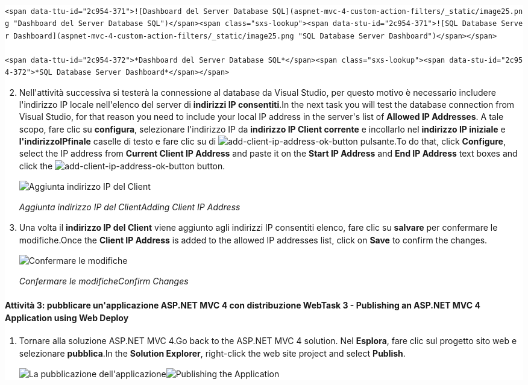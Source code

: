     <span data-ttu-id="2c954-371">![Dashboard del Server Database SQL](aspnet-mvc-4-custom-action-filters/_static/image25.png "Dashboard del Server Database SQL")</span><span class="sxs-lookup"><span data-stu-id="2c954-371">![SQL Database Server Dashboard](aspnet-mvc-4-custom-action-filters/_static/image25.png "SQL Database Server Dashboard")</span></span>

    <span data-ttu-id="2c954-372">*Dashboard del Server Database SQL*</span><span class="sxs-lookup"><span data-stu-id="2c954-372">*SQL Database Server Dashboard*</span></span>
2. <span data-ttu-id="2c954-373">Nell'attività successiva si testerà la connessione al database da Visual Studio, per questo motivo è necessario includere l'indirizzo IP locale nell'elenco del server di **indirizzi IP consentiti**.</span><span class="sxs-lookup"><span data-stu-id="2c954-373">In the next task you will test the database connection from Visual Studio, for that reason you need to include your local IP address in the server's list of **Allowed IP Addresses**.</span></span> <span data-ttu-id="2c954-374">A tale scopo, fare clic su **configura**, selezionare l'indirizzo IP da **indirizzo IP Client corrente** e incollarlo nel **indirizzo IP iniziale** e **l'indirizzoIPfinale** caselle di testo e fare clic su di ![add-client-ip-address-ok-button](aspnet-mvc-4-custom-action-filters/_static/image26.png) pulsante.</span><span class="sxs-lookup"><span data-stu-id="2c954-374">To do that, click **Configure**, select the IP address from **Current Client IP Address** and paste it on the **Start IP Address** and **End IP Address** text boxes and click the ![add-client-ip-address-ok-button](aspnet-mvc-4-custom-action-filters/_static/image26.png) button.</span></span>

    ![Aggiunta indirizzo IP del Client](aspnet-mvc-4-custom-action-filters/_static/image27.png)

    <span data-ttu-id="2c954-376">*Aggiunta indirizzo IP del Client*</span><span class="sxs-lookup"><span data-stu-id="2c954-376">*Adding Client IP Address*</span></span>
3. <span data-ttu-id="2c954-377">Una volta il **indirizzo IP del Client** viene aggiunto agli indirizzi IP consentiti elenco, fare clic su **salvare** per confermare le modifiche.</span><span class="sxs-lookup"><span data-stu-id="2c954-377">Once the **Client IP Address** is added to the allowed IP addresses list, click on **Save** to confirm the changes.</span></span>

    ![Confermare le modifiche](aspnet-mvc-4-custom-action-filters/_static/image28.png)

    <span data-ttu-id="2c954-379">*Confermare le modifiche*</span><span class="sxs-lookup"><span data-stu-id="2c954-379">*Confirm Changes*</span></span>

<a id="ApxBTask3"></a>

<a id="Task_3_-_Publishing_an_ASPNET_MVC_4_Application_using_Web_Deploy"></a>
#### <a name="task-3---publishing-an-aspnet-mvc-4-application-using-web-deploy"></a><span data-ttu-id="2c954-380">Attività 3: pubblicare un'applicazione ASP.NET MVC 4 con distribuzione Web</span><span class="sxs-lookup"><span data-stu-id="2c954-380">Task 3 - Publishing an ASP.NET MVC 4 Application using Web Deploy</span></span>

1. <span data-ttu-id="2c954-381">Tornare alla soluzione ASP.NET MVC 4.</span><span class="sxs-lookup"><span data-stu-id="2c954-381">Go back to the ASP.NET MVC 4 solution.</span></span> <span data-ttu-id="2c954-382">Nel **Esplora**, fare clic sul progetto sito web e selezionare **pubblica**.</span><span class="sxs-lookup"><span data-stu-id="2c954-382">In the **Solution Explorer**, right-click the web site project and select **Publish**.</span></span>

    <span data-ttu-id="2c954-383">![La pubblicazione dell'applicazione](aspnet-mvc-4-custom-action-filters/_static/image29.png "la pubblicazione dell'applicazione")</span><span class="sxs-lookup"><span data-stu-id="2c954-383">![Publishing the Application](aspnet-mvc-4-custom-action-filters/_static/image29.png "Publishing the Application")</span></span>
